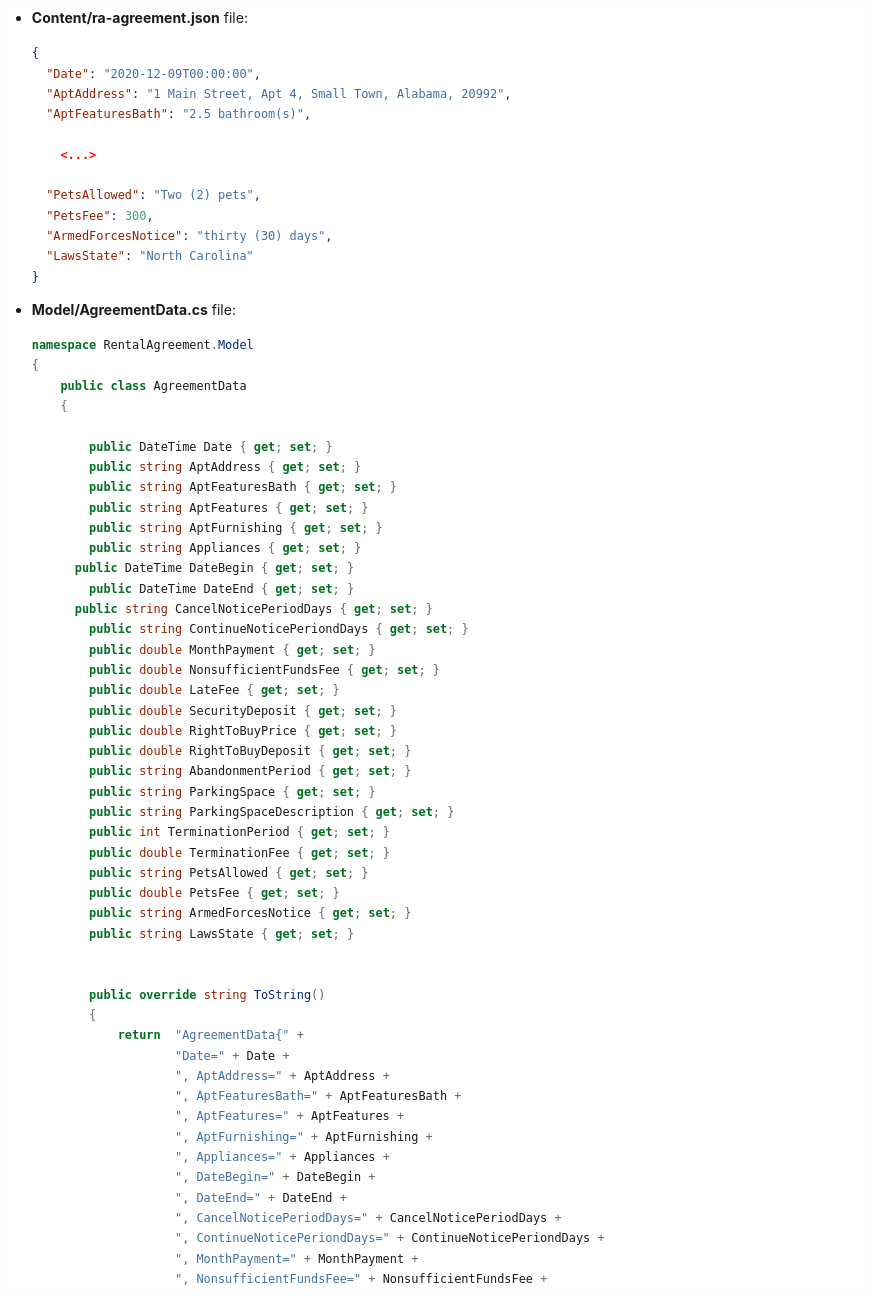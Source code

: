   * **Content/ra-agreement.json** file:

    ```json
    {
      "Date": "2020-12-09T00:00:00",
      "AptAddress": "1 Main Street, Apt 4, Small Town, Alabama, 20992",
      "AptFeaturesBath": "2.5 bathroom(s)",
      
        <...>
        
      "PetsAllowed": "Two (2) pets",
      "PetsFee": 300,
      "ArmedForcesNotice": "thirty (30) days",
      "LawsState": "North Carolina"
    }
    ```

  * **Model/AgreementData.cs** file:

    ```c#
    namespace RentalAgreement.Model
    {
        public class AgreementData
        {
    
            public DateTime Date { get; set; }
            public string AptAddress { get; set; }
            public string AptFeaturesBath { get; set; }
            public string AptFeatures { get; set; }
            public string AptFurnishing { get; set; }
            public string Appliances { get; set; }
          public DateTime DateBegin { get; set; }
            public DateTime DateEnd { get; set; }
          public string CancelNoticePeriodDays { get; set; }
            public string ContinueNoticePeriondDays { get; set; }
            public double MonthPayment { get; set; }
            public double NonsufficientFundsFee { get; set; }
            public double LateFee { get; set; }
            public double SecurityDeposit { get; set; }
            public double RightToBuyPrice { get; set; }
            public double RightToBuyDeposit { get; set; }
            public string AbandonmentPeriod { get; set; }
            public string ParkingSpace { get; set; }
            public string ParkingSpaceDescription { get; set; }
            public int TerminationPeriod { get; set; }
            public double TerminationFee { get; set; }
            public string PetsAllowed { get; set; }
            public double PetsFee { get; set; }
            public string ArmedForcesNotice { get; set; }
            public string LawsState { get; set; }
    
    
            public override string ToString() 
            {
                return  "AgreementData{" +  
                        "Date=" + Date +
                        ", AptAddress=" + AptAddress +
                        ", AptFeaturesBath=" + AptFeaturesBath +
                        ", AptFeatures=" + AptFeatures +
                        ", AptFurnishing=" + AptFurnishing +
                        ", Appliances=" + Appliances +
                        ", DateBegin=" + DateBegin +
                        ", DateEnd=" + DateEnd +
                        ", CancelNoticePeriodDays=" + CancelNoticePeriodDays +
                        ", ContinueNoticePeriondDays=" + ContinueNoticePeriondDays +
                        ", MonthPayment=" + MonthPayment +
                        ", NonsufficientFundsFee=" + NonsufficientFundsFee +